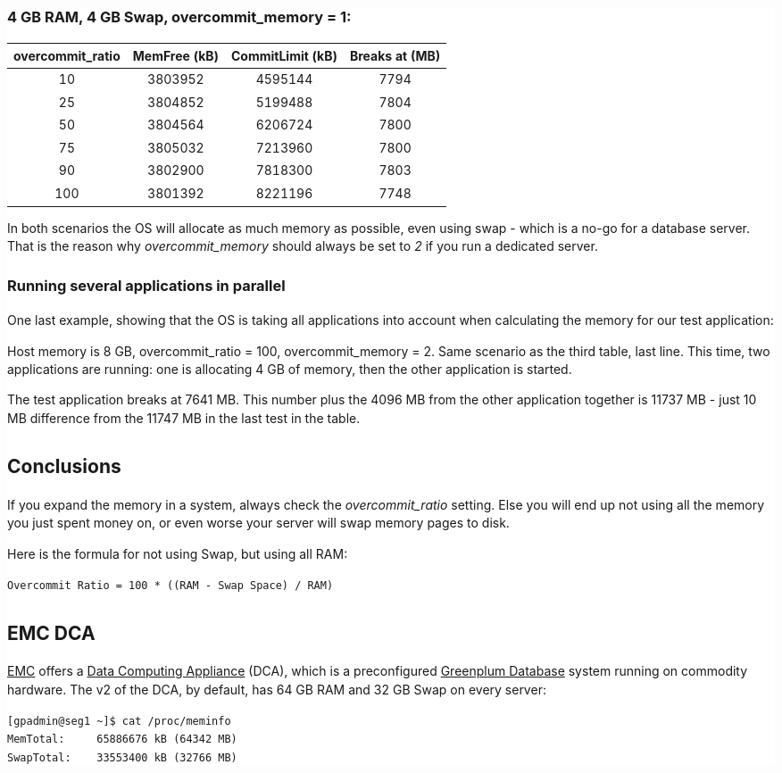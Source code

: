 ### 4 GB RAM, 4 GB Swap, overcommit_memory = 1:

| overcommit_ratio | MemFree (kB) | CommitLimit (kB) | Breaks at (MB) |
| :--------------: | :----------: | :--------------: | :------------: |
| 10 | 3803952 | 4595144 | 7794 |
| 25 | 3804852 | 5199488 | 7804 |
| 50 | 3804564 | 6206724 | 7800 |
| 75 | 3805032 | 7213960 | 7800 |
| 90 | 3802900 | 7818300 | 7803 |
| 100 | 3801392 | 8221196 | 7748 |

In both scenarios the OS will allocate as much memory as possible, even using swap - which is a no-go for a database server. That is the reason why _overcommit\_memory_ should always be set to _2_ if you run a dedicated server.


### Running several applications in parallel

One last example, showing that the OS is taking all applications into account when calculating the memory for our test application:

Host memory is 8 GB, overcommit_ratio = 100, overcommit_memory = 2. Same scenario as the third table, last line.
This time, two applications are running: one is allocating 4 GB of memory, then the other application is started.

The test application breaks at 7641 MB. This number plus the 4096 MB from the other application together is 11737 MB - just 10 MB difference from the 11747 MB in the last test in the table.



## Conclusions

If you expand the memory in a system, always check the _overcommit\_ratio_ setting. Else you will end up not using all the memory you just spent money on, or even worse your server will swap memory pages to disk.

Here is the formula for not using Swap, but using all RAM:

~~~
Overcommit Ratio = 100 * ((RAM - Swap Space) / RAM)
~~~


## EMC DCA

[EMC](https://www.emc.com/) offers a [Data Computing Appliance](https://pivotal.io/big-data/emc-dca) (DCA), which is a preconfigured [Greenplum Database](http://greenplum.org/) system running on commodity hardware. The v2 of the DCA, by default, has 64 GB RAM and 32 GB Swap on every server:

~~~
[gpadmin@seg1 ~]$ cat /proc/meminfo
MemTotal:     65886676 kB (64342 MB)
SwapTotal:    33553400 kB (32766 MB)
~~~
